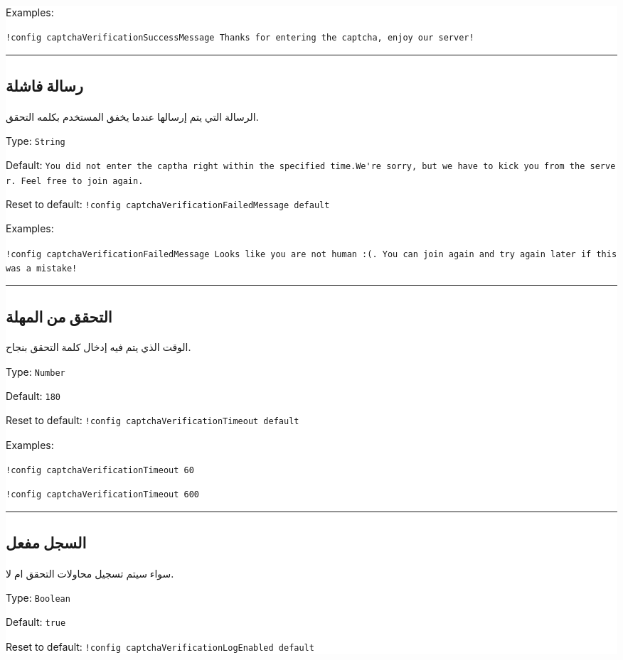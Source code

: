Examples:

`!config captchaVerificationSuccessMessage Thanks for entering the captcha, enjoy our server!`

<a name=captchaVerificationFailedMessage></a>

---

## رسالة فاشلة

الرسالة التي يتم إرسالها عندما يخفق المستخدم بكلمه التحقق.

Type: `String`

Default: `You did not enter the captha right within the specified time.We're sorry, but we have to kick you from the server. Feel free to join again.`

Reset to default:
`!config captchaVerificationFailedMessage default`

Examples:

`!config captchaVerificationFailedMessage Looks like you are not human :(. You can join again and try again later if this was a mistake!`

<a name=captchaVerificationTimeout></a>

---

## التحقق من المهلة

الوقت الذي يتم فيه إدخال كلمة التحقق بنجاح.

Type: `Number`

Default: `180`

Reset to default:
`!config captchaVerificationTimeout default`

Examples:

`!config captchaVerificationTimeout 60`

`!config captchaVerificationTimeout 600`

<a name=captchaVerificationLogEnabled></a>

---

## السجل مفعل

سواء سيتم تسجيل محاولات التحقق ام لا.

Type: `Boolean`

Default: `true`

Reset to default:
`!config captchaVerificationLogEnabled default`
